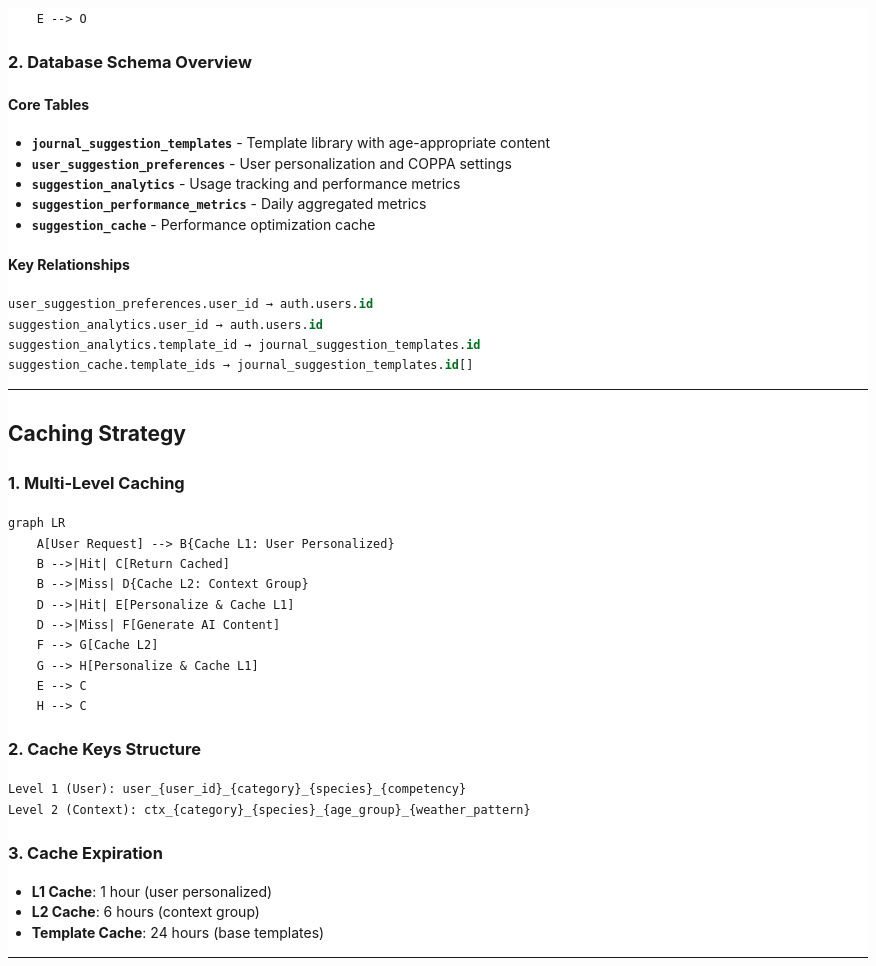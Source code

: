```mermaid
    E --> O
```

### 2. Database Schema Overview

#### Core Tables
- **`journal_suggestion_templates`** - Template library with age-appropriate content
- **`user_suggestion_preferences`** - User personalization and COPPA settings
- **`suggestion_analytics`** - Usage tracking and performance metrics
- **`suggestion_performance_metrics`** - Daily aggregated metrics
- **`suggestion_cache`** - Performance optimization cache

#### Key Relationships
```sql
user_suggestion_preferences.user_id → auth.users.id
suggestion_analytics.user_id → auth.users.id  
suggestion_analytics.template_id → journal_suggestion_templates.id
suggestion_cache.template_ids → journal_suggestion_templates.id[]
```

---

## Caching Strategy

### 1. Multi-Level Caching

```mermaid
graph LR
    A[User Request] --> B{Cache L1: User Personalized}
    B -->|Hit| C[Return Cached]
    B -->|Miss| D{Cache L2: Context Group}
    D -->|Hit| E[Personalize & Cache L1]
    D -->|Miss| F[Generate AI Content]
    F --> G[Cache L2]
    G --> H[Personalize & Cache L1]
    E --> C
    H --> C
```

### 2. Cache Keys Structure
```
Level 1 (User): user_{user_id}_{category}_{species}_{competency}
Level 2 (Context): ctx_{category}_{species}_{age_group}_{weather_pattern}
```

### 3. Cache Expiration
- **L1 Cache**: 1 hour (user personalized)
- **L2 Cache**: 6 hours (context group)
- **Template Cache**: 24 hours (base templates)

---
